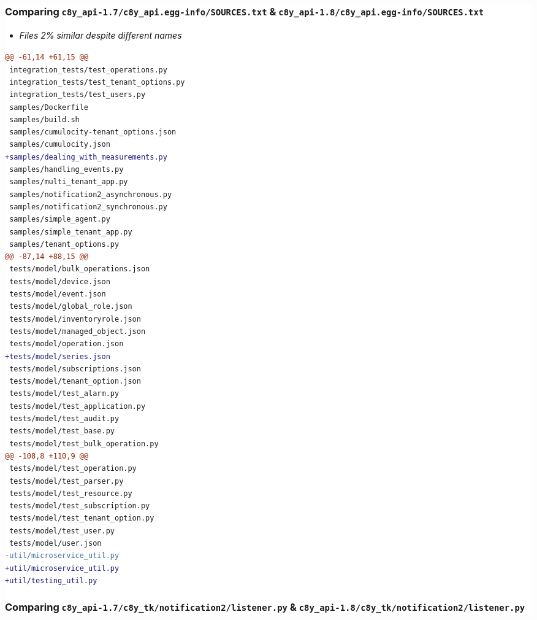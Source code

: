 ### Comparing `c8y_api-1.7/c8y_api.egg-info/SOURCES.txt` & `c8y_api-1.8/c8y_api.egg-info/SOURCES.txt`

 * *Files 2% similar despite different names*

```diff
@@ -61,14 +61,15 @@
 integration_tests/test_operations.py
 integration_tests/test_tenant_options.py
 integration_tests/test_users.py
 samples/Dockerfile
 samples/build.sh
 samples/cumulocity-tenant_options.json
 samples/cumulocity.json
+samples/dealing_with_measurements.py
 samples/handling_events.py
 samples/multi_tenant_app.py
 samples/notification2_asynchronous.py
 samples/notification2_synchronous.py
 samples/simple_agent.py
 samples/simple_tenant_app.py
 samples/tenant_options.py
@@ -87,14 +88,15 @@
 tests/model/bulk_operations.json
 tests/model/device.json
 tests/model/event.json
 tests/model/global_role.json
 tests/model/inventoryrole.json
 tests/model/managed_object.json
 tests/model/operation.json
+tests/model/series.json
 tests/model/subscriptions.json
 tests/model/tenant_option.json
 tests/model/test_alarm.py
 tests/model/test_application.py
 tests/model/test_audit.py
 tests/model/test_base.py
 tests/model/test_bulk_operation.py
@@ -108,8 +110,9 @@
 tests/model/test_operation.py
 tests/model/test_parser.py
 tests/model/test_resource.py
 tests/model/test_subscription.py
 tests/model/test_tenant_option.py
 tests/model/test_user.py
 tests/model/user.json
-util/microservice_util.py
+util/microservice_util.py
+util/testing_util.py
```

### Comparing `c8y_api-1.7/c8y_tk/notification2/listener.py` & `c8y_api-1.8/c8y_tk/notification2/listener.py`
